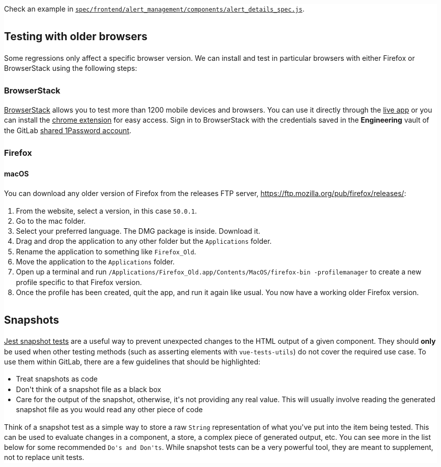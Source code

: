 Check an example in [`spec/frontend/alert_management/components/alert_details_spec.js`](https://gitlab.com/gitlab-org/gitlab/-/blob/ac1c9fa4c5b3b45f9566147b1c88fd1339cd7c25/spec/frontend/alert_management/components/alert_details_spec.js#L32).

## Testing with older browsers

Some regressions only affect a specific browser version. We can install and test in particular browsers with either Firefox or BrowserStack using the following steps:

### BrowserStack

[BrowserStack](https://www.browserstack.com/) allows you to test more than 1200 mobile devices and browsers.
You can use it directly through the [live app](https://www.browserstack.com/live) or you can install the [chrome extension](https://chromewebstore.google.com/detail/browserstack/nkihdmlheodkdfojglpcjjmioefjahjb) for easy access.
Sign in to BrowserStack with the credentials saved in the **Engineering** vault of the GitLab
[shared 1Password account](https://handbook.gitlab.com/handbook/security/password-guidelines/#1password-for-teams).

### Firefox

#### macOS

You can download any older version of Firefox from the releases FTP server, <https://ftp.mozilla.org/pub/firefox/releases/>:

1. From the website, select a version, in this case `50.0.1`.
1. Go to the mac folder.
1. Select your preferred language. The DMG package is inside. Download it.
1. Drag and drop the application to any other folder but the `Applications` folder.
1. Rename the application to something like `Firefox_Old`.
1. Move the application to the `Applications` folder.
1. Open up a terminal and run `/Applications/Firefox_Old.app/Contents/MacOS/firefox-bin -profilemanager` to create a new profile specific to that Firefox version.
1. Once the profile has been created, quit the app, and run it again like usual. You now have a working older Firefox version.

## Snapshots

[Jest snapshot tests](https://jestjs.io/docs/snapshot-testing) are a useful way to prevent unexpected changes to the HTML output of a given component. They should **only** be used when other testing methods (such as asserting elements with `vue-tests-utils`) do not cover the required use case. To use them within GitLab, there are a few guidelines that should be highlighted:

- Treat snapshots as code
- Don't think of a snapshot file as a black box
- Care for the output of the snapshot, otherwise, it's not providing any real value. This will usually involve reading the generated snapshot file as you would read any other piece of code

Think of a snapshot test as a simple way to store a raw `String` representation of what you've put into the item being tested. This can be used to evaluate changes in a component, a store, a complex piece of generated output, etc. You can see more in the list below for some recommended `Do's and Don'ts`.
While snapshot tests can be a very powerful tool, they are meant to supplement, not to replace unit tests.
